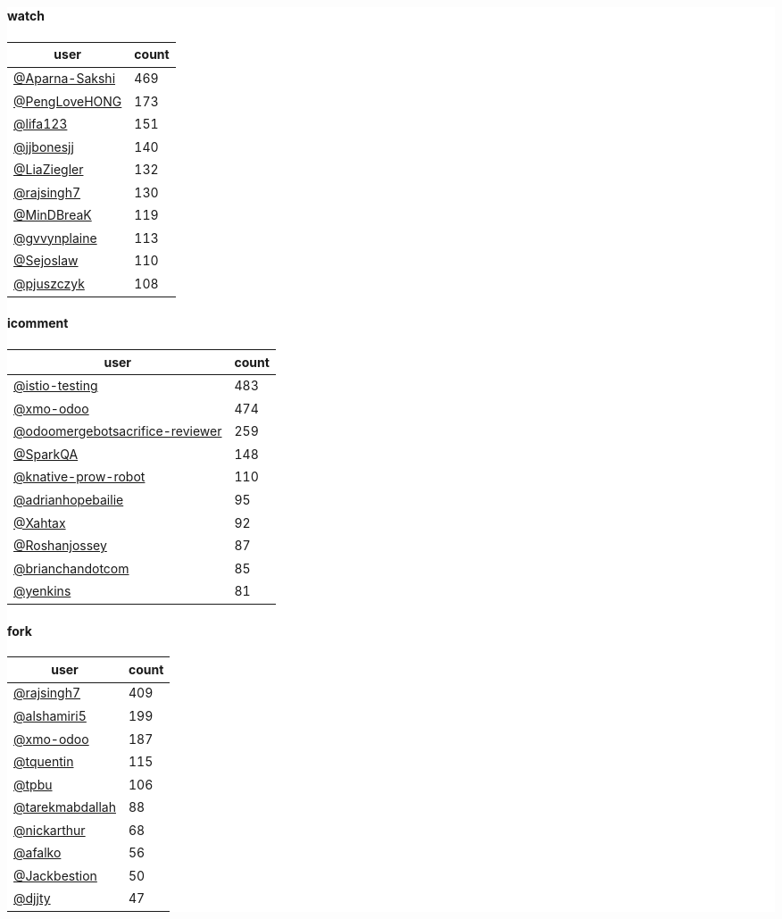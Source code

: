 #### watch
| user | count |
| ---- | ----- |
| [@Aparna-Sakshi](https://github.com/Aparna-Sakshi) | 469 |
| [@PengLoveHONG](https://github.com/PengLoveHONG) | 173 |
| [@lifa123](https://github.com/lifa123) | 151 |
| [@jjbonesjj](https://github.com/jjbonesjj) | 140 |
| [@LiaZiegler](https://github.com/LiaZiegler) | 132 |
| [@rajsingh7](https://github.com/rajsingh7) | 130 |
| [@MinDBreaK](https://github.com/MinDBreaK) | 119 |
| [@gvvynplaine](https://github.com/gvvynplaine) | 113 |
| [@Sejoslaw](https://github.com/Sejoslaw) | 110 |
| [@pjuszczyk](https://github.com/pjuszczyk) | 108 |

#### icomment
| user | count |
| ---- | ----- |
| [@istio-testing](https://github.com/istio-testing) | 483 |
| [@xmo-odoo](https://github.com/xmo-odoo) | 474 |
| [@odoomergebotsacrifice-reviewer](https://github.com/odoomergebotsacrifice-reviewer) | 259 |
| [@SparkQA](https://github.com/SparkQA) | 148 |
| [@knative-prow-robot](https://github.com/knative-prow-robot) | 110 |
| [@adrianhopebailie](https://github.com/adrianhopebailie) | 95 |
| [@Xahtax](https://github.com/Xahtax) | 92 |
| [@Roshanjossey](https://github.com/Roshanjossey) | 87 |
| [@brianchandotcom](https://github.com/brianchandotcom) | 85 |
| [@yenkins](https://github.com/yenkins) | 81 |

#### fork
| user | count |
| ---- | ----- |
| [@rajsingh7](https://github.com/rajsingh7) | 409 |
| [@alshamiri5](https://github.com/alshamiri5) | 199 |
| [@xmo-odoo](https://github.com/xmo-odoo) | 187 |
| [@tquentin](https://github.com/tquentin) | 115 |
| [@tpbu](https://github.com/tpbu) | 106 |
| [@tarekmabdallah](https://github.com/tarekmabdallah) | 88 |
| [@nickarthur](https://github.com/nickarthur) | 68 |
| [@afalko](https://github.com/afalko) | 56 |
| [@Jackbestion](https://github.com/Jackbestion) | 50 |
| [@djjty](https://github.com/djjty) | 47 |
